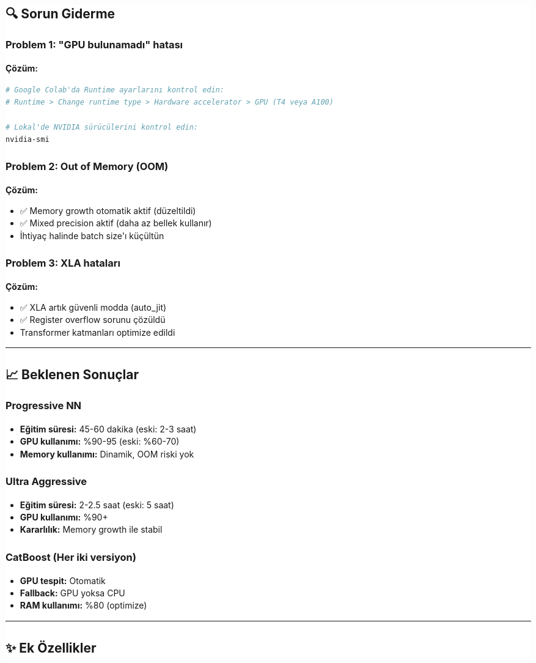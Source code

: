 ## 🔍 Sorun Giderme

### Problem 1: "GPU bulunamadı" hatası

**Çözüm:**
```bash
# Google Colab'da Runtime ayarlarını kontrol edin:
# Runtime > Change runtime type > Hardware accelerator > GPU (T4 veya A100)

# Lokal'de NVIDIA sürücülerini kontrol edin:
nvidia-smi
```

### Problem 2: Out of Memory (OOM)

**Çözüm:**
- ✅ Memory growth otomatik aktif (düzeltildi)
- ✅ Mixed precision aktif (daha az bellek kullanır)
- İhtiyaç halinde batch size'ı küçültün

### Problem 3: XLA hataları

**Çözüm:**
- ✅ XLA artık güvenli modda (auto_jit)
- ✅ Register overflow sorunu çözüldü
- Transformer katmanları optimize edildi

---

## 📈 Beklenen Sonuçlar

### Progressive NN
- **Eğitim süresi:** 45-60 dakika (eski: 2-3 saat)
- **GPU kullanımı:** %90-95 (eski: %60-70)
- **Memory kullanımı:** Dinamik, OOM riski yok

### Ultra Aggressive
- **Eğitim süresi:** 2-2.5 saat (eski: 5 saat)
- **GPU kullanımı:** %90+
- **Kararlılık:** Memory growth ile stabil

### CatBoost (Her iki versiyon)
- **GPU tespit:** Otomatik
- **Fallback:** GPU yoksa CPU
- **RAM kullanımı:** %80 (optimize)

---

## ✨ Ek Özellikler
